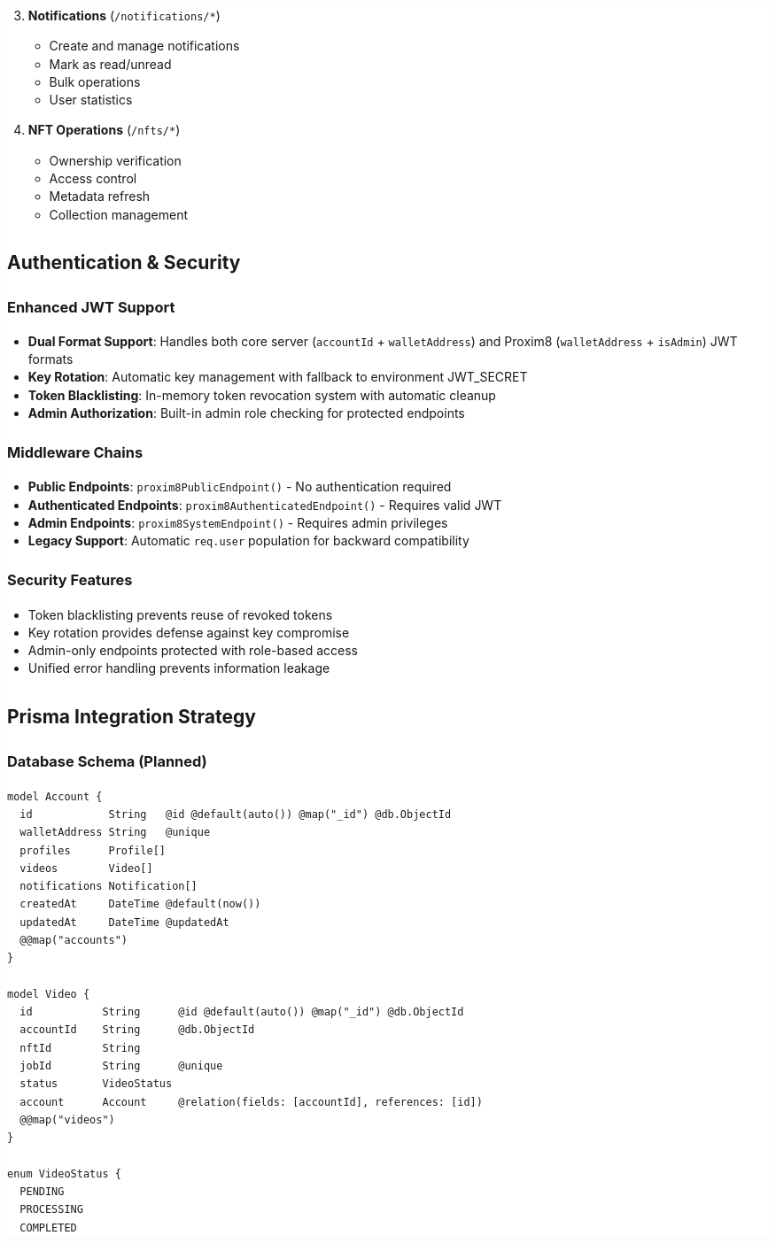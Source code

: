 3. **Notifications** (`/notifications/*`)
   - Create and manage notifications
   - Mark as read/unread
   - Bulk operations
   - User statistics

4. **NFT Operations** (`/nfts/*`)
   - Ownership verification
   - Access control
   - Metadata refresh
   - Collection management

## Authentication & Security

### Enhanced JWT Support
- **Dual Format Support**: Handles both core server (`accountId` + `walletAddress`) and Proxim8 (`walletAddress` + `isAdmin`) JWT formats
- **Key Rotation**: Automatic key management with fallback to environment JWT_SECRET
- **Token Blacklisting**: In-memory token revocation system with automatic cleanup
- **Admin Authorization**: Built-in admin role checking for protected endpoints

### Middleware Chains
- **Public Endpoints**: `proxim8PublicEndpoint()` - No authentication required
- **Authenticated Endpoints**: `proxim8AuthenticatedEndpoint()` - Requires valid JWT
- **Admin Endpoints**: `proxim8SystemEndpoint()` - Requires admin privileges
- **Legacy Support**: Automatic `req.user` population for backward compatibility

### Security Features
- Token blacklisting prevents reuse of revoked tokens
- Key rotation provides defense against key compromise
- Admin-only endpoints protected with role-based access
- Unified error handling prevents information leakage

## Prisma Integration Strategy

### Database Schema (Planned)
```prisma
model Account {
  id            String   @id @default(auto()) @map("_id") @db.ObjectId
  walletAddress String   @unique
  profiles      Profile[]
  videos        Video[]
  notifications Notification[]
  createdAt     DateTime @default(now())
  updatedAt     DateTime @updatedAt
  @@map("accounts")
}

model Video {
  id           String      @id @default(auto()) @map("_id") @db.ObjectId
  accountId    String      @db.ObjectId
  nftId        String
  jobId        String      @unique
  status       VideoStatus
  account      Account     @relation(fields: [accountId], references: [id])
  @@map("videos")
}

enum VideoStatus {
  PENDING
  PROCESSING
  COMPLETED
```